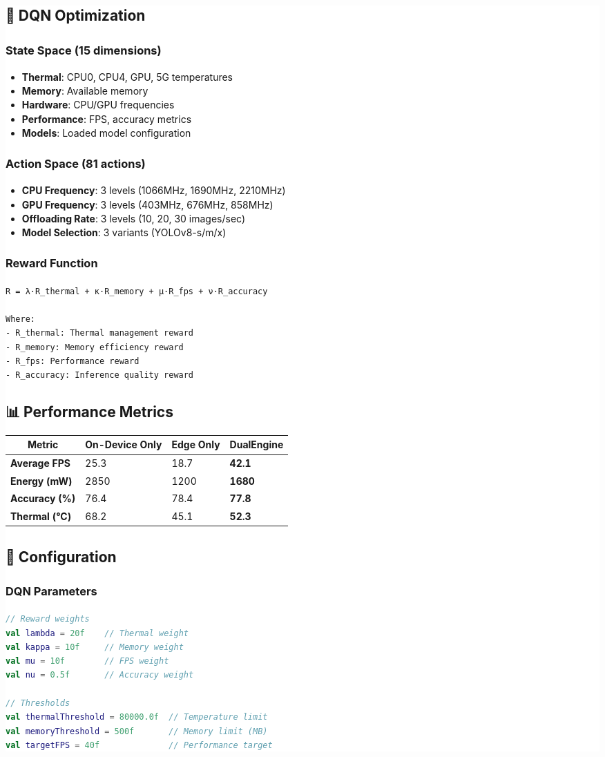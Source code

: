 ## 🧠 DQN Optimization

### State Space (15 dimensions)
- **Thermal**: CPU0, CPU4, GPU, 5G temperatures
- **Memory**: Available memory
- **Hardware**: CPU/GPU frequencies  
- **Performance**: FPS, accuracy metrics
- **Models**: Loaded model configuration

### Action Space (81 actions)
- **CPU Frequency**: 3 levels (1066MHz, 1690MHz, 2210MHz)
- **GPU Frequency**: 3 levels (403MHz, 676MHz, 858MHz)  
- **Offloading Rate**: 3 levels (10, 20, 30 images/sec)
- **Model Selection**: 3 variants (YOLOv8-s/m/x)

### Reward Function
```
R = λ·R_thermal + κ·R_memory + μ·R_fps + ν·R_accuracy

Where:
- R_thermal: Thermal management reward
- R_memory: Memory efficiency reward  
- R_fps: Performance reward
- R_accuracy: Inference quality reward
```

## 📊 Performance Metrics

| Metric | On-Device Only | Edge Only | DualEngine |
|--------|---------------|-----------|------------|
| **Average FPS** | 25.3 | 18.7 | **42.1** |
| **Energy (mW)** | 2850 | 1200 | **1680** |
| **Accuracy (%)** | 76.4 | 78.4 | **77.8** |
| **Thermal (°C)** | 68.2 | 45.1 | **52.3** |

## 🔧 Configuration

### DQN Parameters
```kotlin
// Reward weights
val lambda = 20f    // Thermal weight
val kappa = 10f     // Memory weight  
val mu = 10f        // FPS weight
val nu = 0.5f       // Accuracy weight

// Thresholds
val thermalThreshold = 80000.0f  // Temperature limit
val memoryThreshold = 500f       // Memory limit (MB)
val targetFPS = 40f              // Performance target
```
